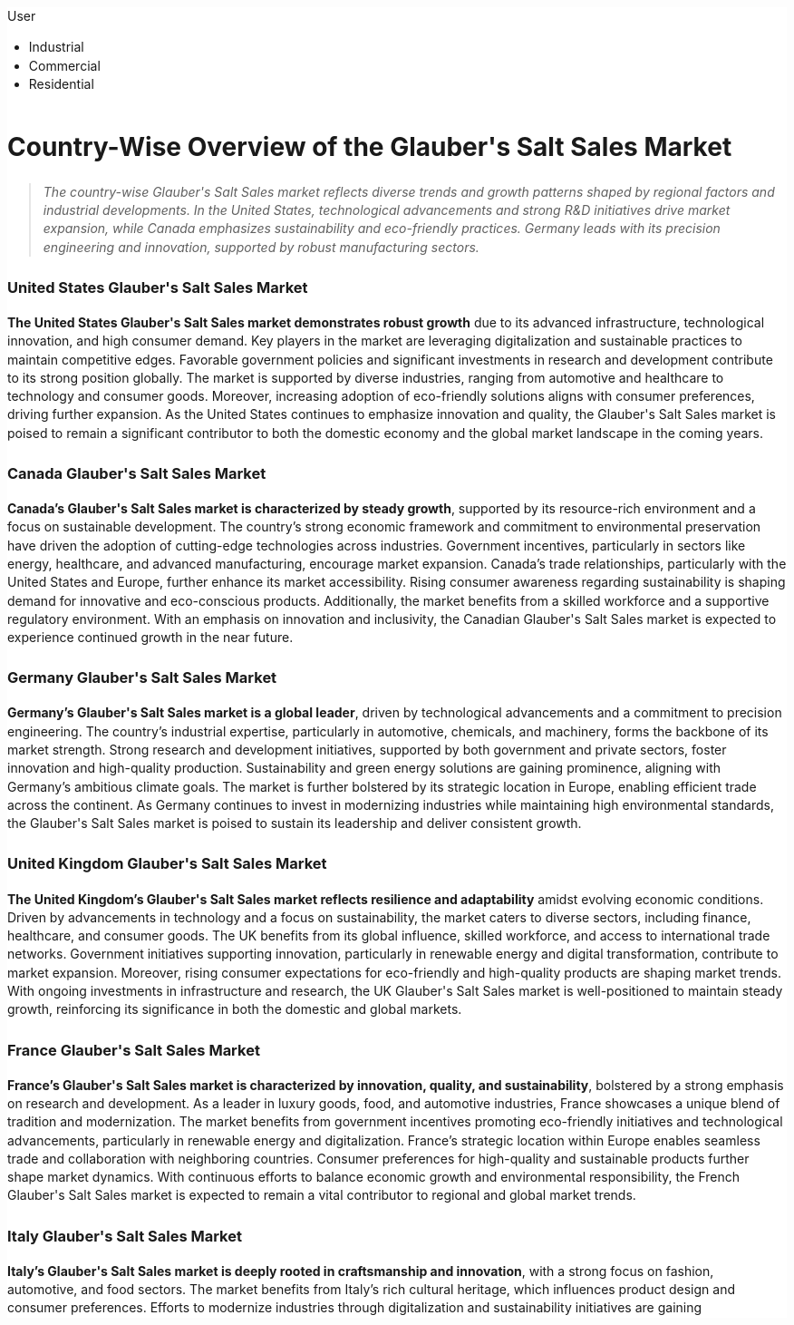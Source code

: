 User</h3><ul><li>Industrial</li><li>Commercial</li><li>Residential</li></ul><h1><span class="">Country-Wise Overview of the Glauber's Salt Sales Market<br /></span></h1><blockquote><p><em><span class="">The country-wise Glauber's Salt Sales market reflects diverse trends and growth patterns shaped by regional factors and industrial developments. In the United States, technological advancements and strong R&amp;D initiatives drive market expansion, while Canada emphasizes sustainability and eco-friendly practices. Germany leads with its precision engineering and innovation, supported by robust manufacturing sectors.</span></em></p></blockquote><h3><strong>United States Glauber's Salt Sales Market</strong></h3><p><strong>The United States Glauber's Salt Sales market demonstrates robust growth</strong> due to its advanced infrastructure, technological innovation, and high consumer demand. Key players in the market are leveraging digitalization and sustainable practices to maintain competitive edges. Favorable government policies and significant investments in research and development contribute to its strong position globally. The market is supported by diverse industries, ranging from automotive and healthcare to technology and consumer goods. Moreover, increasing adoption of eco-friendly solutions aligns with consumer preferences, driving further expansion. As the United States continues to emphasize innovation and quality, the Glauber's Salt Sales market is poised to remain a significant contributor to both the domestic economy and the global market landscape in the coming years.</p><h3><strong>Canada Glauber's Salt Sales Market</strong></h3><p><strong>Canada&rsquo;s Glauber's Salt Sales market is characterized by steady growth</strong>, supported by its resource-rich environment and a focus on sustainable development. The country&rsquo;s strong economic framework and commitment to environmental preservation have driven the adoption of cutting-edge technologies across industries. Government incentives, particularly in sectors like energy, healthcare, and advanced manufacturing, encourage market expansion. Canada&rsquo;s trade relationships, particularly with the United States and Europe, further enhance its market accessibility. Rising consumer awareness regarding sustainability is shaping demand for innovative and eco-conscious products. Additionally, the market benefits from a skilled workforce and a supportive regulatory environment. With an emphasis on innovation and inclusivity, the Canadian Glauber's Salt Sales market is expected to experience continued growth in the near future.</p><h3><strong>Germany Glauber's Salt Sales Market</strong></h3><p><strong>Germany&rsquo;s Glauber's Salt Sales market is a global leader</strong>, driven by technological advancements and a commitment to precision engineering. The country&rsquo;s industrial expertise, particularly in automotive, chemicals, and machinery, forms the backbone of its market strength. Strong research and development initiatives, supported by both government and private sectors, foster innovation and high-quality production. Sustainability and green energy solutions are gaining prominence, aligning with Germany&rsquo;s ambitious climate goals. The market is further bolstered by its strategic location in Europe, enabling efficient trade across the continent. As Germany continues to invest in modernizing industries while maintaining high environmental standards, the Glauber's Salt Sales market is poised to sustain its leadership and deliver consistent growth.</p><h3><strong>United Kingdom Glauber's Salt Sales Market</strong></h3><p><strong>The United Kingdom&rsquo;s Glauber's Salt Sales market reflects resilience and adaptability</strong> amidst evolving economic conditions. Driven by advancements in technology and a focus on sustainability, the market caters to diverse sectors, including finance, healthcare, and consumer goods. The UK benefits from its global influence, skilled workforce, and access to international trade networks. Government initiatives supporting innovation, particularly in renewable energy and digital transformation, contribute to market expansion. Moreover, rising consumer expectations for eco-friendly and high-quality products are shaping market trends. With ongoing investments in infrastructure and research, the UK Glauber's Salt Sales market is well-positioned to maintain steady growth, reinforcing its significance in both the domestic and global markets.</p><h3><strong>France Glauber's Salt Sales Market</strong></h3><p><strong>France&rsquo;s Glauber's Salt Sales market is characterized by innovation, quality, and sustainability</strong>, bolstered by a strong emphasis on research and development. As a leader in luxury goods, food, and automotive industries, France showcases a unique blend of tradition and modernization. The market benefits from government incentives promoting eco-friendly initiatives and technological advancements, particularly in renewable energy and digitalization. France&rsquo;s strategic location within Europe enables seamless trade and collaboration with neighboring countries. Consumer preferences for high-quality and sustainable products further shape market dynamics. With continuous efforts to balance economic growth and environmental responsibility, the French Glauber's Salt Sales market is expected to remain a vital contributor to regional and global market trends.</p><h3><strong>Italy Glauber's Salt Sales Market</strong></h3><p><strong>Italy&rsquo;s Glauber's Salt Sales market is deeply rooted in craftsmanship and innovation</strong>, with a strong focus on fashion, automotive, and food sectors. The market benefits from Italy&rsquo;s rich cultural heritage, which influences product design and consumer preferences. Efforts to modernize industries through digitalization and sustainability initiatives are gaining